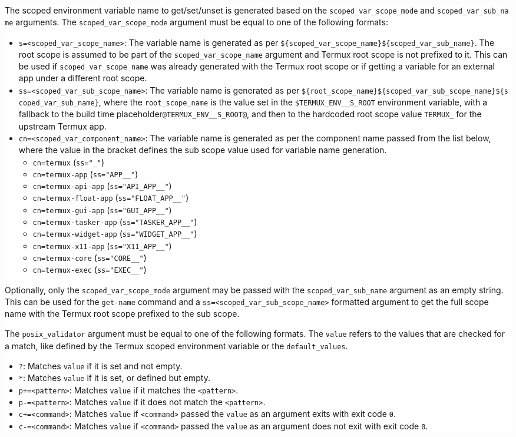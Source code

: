 

The scoped environment variable name to get/set/unset is generated
based on the `scoped_var_scope_mode` and `scoped_var_sub_name`
arguments.
The `scoped_var_scope_mode` argument must be equal to one of
the following formats:
- `s=<scoped_var_scope_name>`: The variable name is generated as per
  `${scoped_var_scope_name}${scoped_var_sub_name}`. The root scope
  is assumed to be part of the `scoped_var_scope_name` argument and
  Termux root scope is not prefixed to it. This can be used if
  `scoped_var_scope_name` was already generated with the Termux root
  scope or if getting a variable for an external app under a
  different root scope.
- `ss=<scoped_var_sub_scope_name>`: The variable name is generated as per
  `${root_scope_name}${scoped_var_sub_scope_name}${scoped_var_sub_name}`,
  where the `root_scope_name` is the value set in the
  `$TERMUX_ENV__S_ROOT` environment variable, with a fallback to the
  build time placeholder`@TERMUX_ENV__S_ROOT@`, and then to the
  hardcoded root scope value `TERMUX_` for the upstream Termux app.
- `cn=<scoped_var_component_name>`: The variable name is generated as
    per the component name passed from the list below, where the value
    in the bracket defines the sub scope value used for variable name
    generation.
    - `cn=termux`            (`ss="_"`)
    - `cn=termux-app`        (`ss="APP__"`)
    - `cn=termux-api-app`    (`ss="API_APP__"`)
    - `cn=termux-float-app`  (`ss="FLOAT_APP__"`)
    - `cn=termux-gui-app`    (`ss="GUI_APP__"`)
    - `cn=termux-tasker-app` (`ss="TASKER_APP__"`)
    - `cn=termux-widget-app` (`ss="WIDGET_APP__"`)
    - `cn=termux-x11-app`    (`ss="X11_APP__"`)
    - `cn=termux-core`       (`ss="CORE__"`)
    - `cn=termux-exec`       (`ss="EXEC__"`)

Optionally, only the `scoped_var_scope_mode` argument may be
passed with the `scoped_var_sub_name` argument as an empty string.
This can be used for the `get-name` command and a
`ss=<scoped_var_sub_scope_name>` formatted argument to get the
full scope name with the Termux root scope prefixed to the sub scope.



The `posix_validator` argument must be equal to one of the
following formats. The `value` refers to the values that are checked
for a match, like defined by the Termux scoped environment variable
or the `default_values`.
- `?`: Matches `value` if it is set and not empty.
- `*`: Matches `value` if it is set, or defined but empty.
- `p+=<pattern>`: Matches `value` if it matches the `<pattern>`.
- `p-=<pattern>`: Matches `value` if it does not match the `<pattern>`.
- `c+=<command>`: Matches `value` if `<command>` passed the `value` as
                  an argument exits with exit code `0`.
- `c-=<command>`: Matches `value` if `<command>` passed the `value` as
                  an argument does not exit with exit code `0`.
